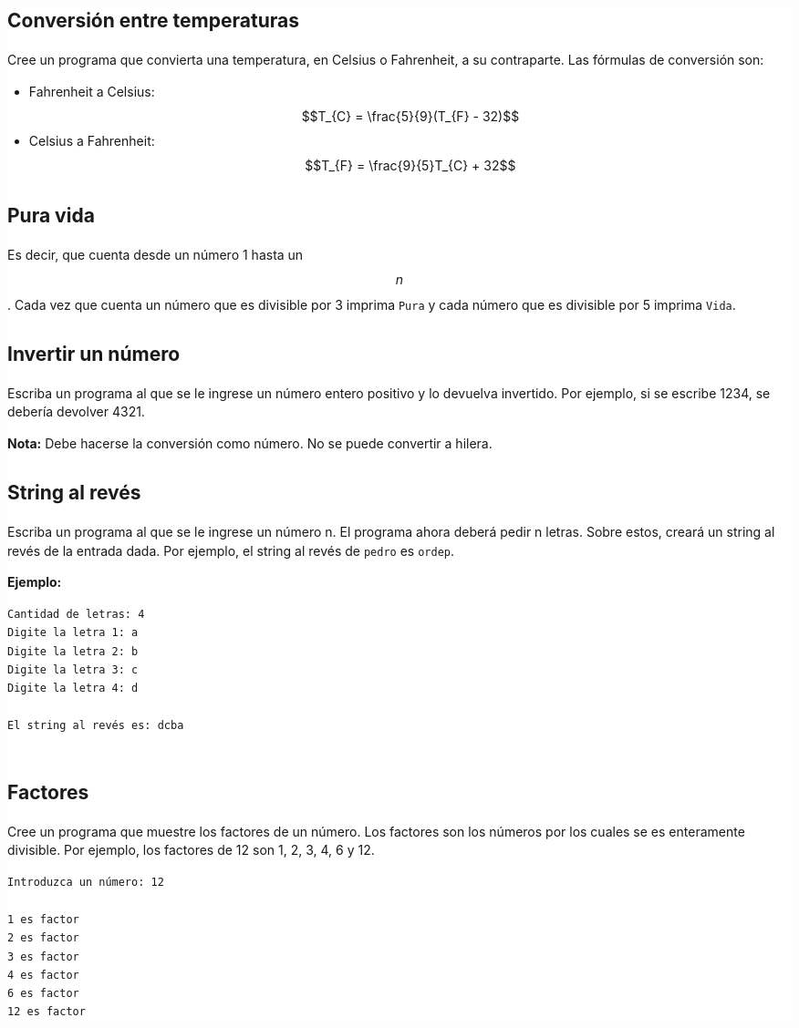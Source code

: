 ## Conversión entre temperaturas

Cree un programa que convierta una temperatura, en Celsius o Fahrenheit, a su contraparte. Las fórmulas de conversión son:

- Fahrenheit a Celsius: $$T_{C} = \frac{5}{9}(T_{F} - 32)$$
- Celsius a Fahrenheit: $$T_{F} = \frac{9}{5}T_{C} + 32$$

## Pura vida

Es decir, que cuenta desde un número 1 hasta un $$n$$. Cada vez que cuenta un número que es divisible por 3 imprima `Pura` y cada número que es divisible por 5 imprima `Vida`. 

## Invertir un número

Escriba un programa al que se le ingrese un número entero positivo y lo devuelva invertido. Por ejemplo, si se escribe 1234, se debería devolver 4321.

**Nota:** Debe hacerse la conversión como número. No se puede convertir a hilera.

## String al revés

Escriba un programa al que se le ingrese un número n. El programa ahora deberá pedir n letras. Sobre estos, creará un string al revés de la entrada dada. Por ejemplo, el string al revés de `pedro` es `ordep`.

**Ejemplo:**

```{bash}
Cantidad de letras: 4
Digite la letra 1: a
Digite la letra 2: b
Digite la letra 3: c
Digite la letra 4: d
 
El string al revés es: dcba
 
```

## Factores

Cree un programa que muestre los factores de un número. Los factores son los números por los cuales se es enteramente divisible. Por ejemplo, los factores de 12 son 1, 2, 3, 4, 6 y 12.

```{bash}
Introduzca un número: 12
 
1 es factor
2 es factor
3 es factor
4 es factor
6 es factor
12 es factor
```
